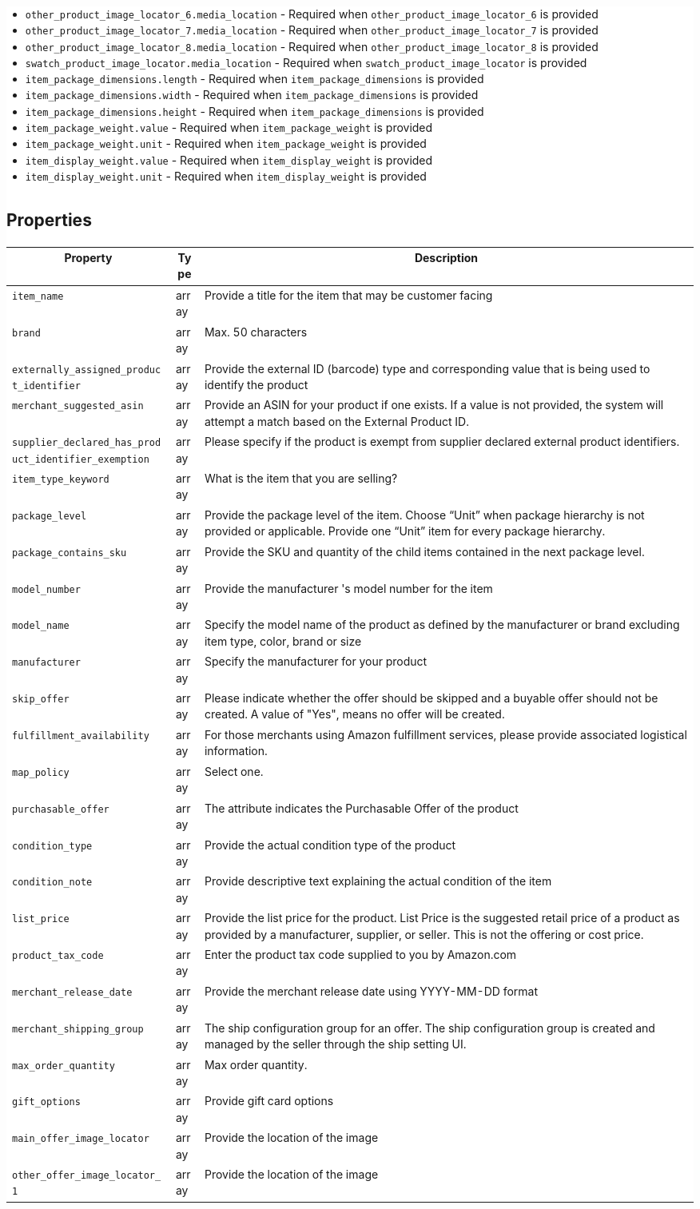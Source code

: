 - `other_product_image_locator_6.media_location` - Required when `other_product_image_locator_6` is provided
- `other_product_image_locator_7.media_location` - Required when `other_product_image_locator_7` is provided
- `other_product_image_locator_8.media_location` - Required when `other_product_image_locator_8` is provided
- `swatch_product_image_locator.media_location` - Required when `swatch_product_image_locator` is provided
- `item_package_dimensions.length` - Required when `item_package_dimensions` is provided
- `item_package_dimensions.width` - Required when `item_package_dimensions` is provided
- `item_package_dimensions.height` - Required when `item_package_dimensions` is provided
- `item_package_weight.value` - Required when `item_package_weight` is provided
- `item_package_weight.unit` - Required when `item_package_weight` is provided
- `item_display_weight.value` - Required when `item_display_weight` is provided
- `item_display_weight.unit` - Required when `item_display_weight` is provided

## Properties

| Property | Type | Description |
|----------|------|-------------|
| `item_name` | array | Provide a title for the item that may be customer facing |
| `brand` | array | Max. 50 characters |
| `externally_assigned_product_identifier` | array | Provide the external ID (barcode) type and corresponding value that is being used to identify the product |
| `merchant_suggested_asin` | array | Provide an ASIN for your product if one exists. If a value is not provided, the system will attempt a match based on the External Product ID. |
| `supplier_declared_has_product_identifier_exemption` | array | Please specify if the product is exempt from supplier declared external product identifiers. |
| `item_type_keyword` | array | What is the item that you are selling? |
| `package_level` | array | Provide the package level of the item. Choose “Unit” when package hierarchy is not provided or applicable. Provide one “Unit” item for every package hierarchy. |
| `package_contains_sku` | array | Provide the SKU and quantity of the child items contained in the next package level. |
| `model_number` | array | Provide the manufacturer 's model number for the item |
| `model_name` | array | Specify the model name of the product as defined by the manufacturer or brand excluding item type, color, brand or size |
| `manufacturer` | array | Specify the manufacturer for your product |
| `skip_offer` | array | Please indicate whether the offer should be skipped and a buyable offer should not be created. A value of "Yes", means no offer will be created. |
| `fulfillment_availability` | array | For those merchants using Amazon fulfillment services, please provide associated logistical information. |
| `map_policy` | array | Select one. |
| `purchasable_offer` | array | The attribute indicates the Purchasable Offer of the product |
| `condition_type` | array | Provide the actual condition type of the product |
| `condition_note` | array | Provide descriptive text explaining the actual condition of the item |
| `list_price` | array | Provide the list price for the product. List Price is the suggested retail price of a product as provided by a manufacturer, supplier, or seller. This is not the offering or cost price. |
| `product_tax_code` | array | Enter the product tax code supplied to you by Amazon.com |
| `merchant_release_date` | array | Provide the merchant release date using YYYY-MM-DD format |
| `merchant_shipping_group` | array | The ship configuration group for an offer. The ship configuration group is created and managed by the seller through the ship setting UI. |
| `max_order_quantity` | array | Max order quantity. |
| `gift_options` | array | Provide gift card options |
| `main_offer_image_locator` | array | Provide the location of the image |
| `other_offer_image_locator_1` | array | Provide the location of the image |